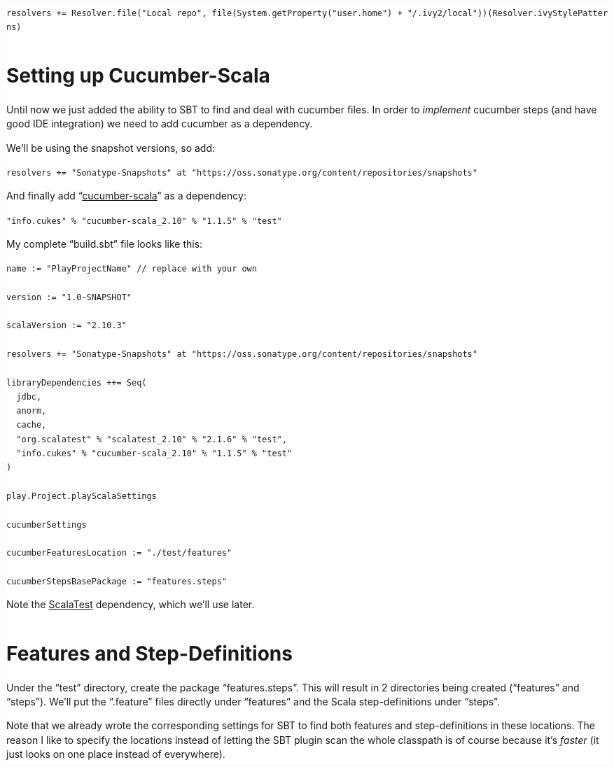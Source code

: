     resolvers += Resolver.file("Local repo", file(System.getProperty("user.home") + "/.ivy2/local"))(Resolver.ivyStylePatterns)
    

# Setting up Cucumber-Scala

Until now we just added the ability to SBT to find and deal with cucumber files. In order to _implement_ cucumber steps (and have good IDE integration) we need to add cucumber as a dependency.

We&#8217;ll be using the snapshot versions, so add:

    resolvers += "Sonatype-Snapshots" at "https://oss.sonatype.org/content/repositories/snapshots"
    

And finally add &#8220;[cucumber-scala](https://github.com/cucumber/cucumber-jvm/tree/master/scala)&#8221; as a dependency:

    "info.cukes" % "cucumber-scala_2.10" % "1.1.5" % "test"
    

My complete &#8220;build.sbt&#8221; file looks like this:

    name := "PlayProjectName" // replace with your own
    
    version := "1.0-SNAPSHOT"
    
    scalaVersion := "2.10.3"
    
    resolvers += "Sonatype-Snapshots" at "https://oss.sonatype.org/content/repositories/snapshots"
    
    libraryDependencies ++= Seq(
      jdbc,
      anorm,
      cache,
      "org.scalatest" % "scalatest_2.10" % "2.1.6" % "test",
      "info.cukes" % "cucumber-scala_2.10" % "1.1.5" % "test"  
    )     
    
    play.Project.playScalaSettings
    
    cucumberSettings
    
    cucumberFeaturesLocation := "./test/features"
    
    cucumberStepsBasePackage := "features.steps"
    

Note the [ScalaTest](http://www.scalatest.org/) dependency, which we&#8217;ll use later.

# Features and Step-Definitions

Under the &#8220;test&#8221; directory, create the package &#8220;features.steps&#8221;. This will result in 2 directories being created (&#8220;features&#8221; and &#8220;steps&#8221;). We&#8217;ll put the &#8220;.feature&#8221; files directly under &#8220;features&#8221; and the Scala step-definitions under &#8220;steps&#8221;.

Note that we already wrote the corresponding settings for SBT to find both features and step-definitions in these locations. The reason I like to specify the locations instead of letting the SBT plugin scan the whole classpath is of course because it&#8217;s _faster_ (it just looks on one place instead of everywhere).

